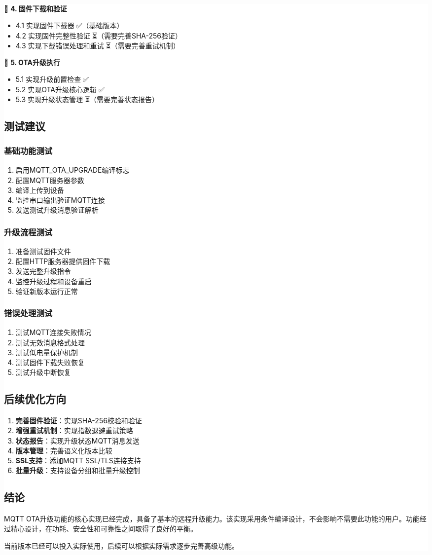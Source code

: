 🔄 **4. 固件下载和验证**
- 4.1 实现固件下载器 ✅（基础版本）
- 4.2 实现固件完整性验证 ⏳（需要完善SHA-256验证）
- 4.3 实现下载错误处理和重试 ⏳（需要完善重试机制）

🔄 **5. OTA升级执行**
- 5.1 实现升级前置检查 ✅
- 5.2 实现OTA升级核心逻辑 ✅
- 5.3 实现升级状态管理 ⏳（需要完善状态报告）

## 测试建议

### 基础功能测试
1. 启用MQTT_OTA_UPGRADE编译标志
2. 配置MQTT服务器参数
3. 编译上传到设备
4. 监控串口输出验证MQTT连接
5. 发送测试升级消息验证解析

### 升级流程测试
1. 准备测试固件文件
2. 配置HTTP服务器提供固件下载
3. 发送完整升级指令
4. 监控升级过程和设备重启
5. 验证新版本运行正常

### 错误处理测试
1. 测试MQTT连接失败情况
2. 测试无效消息格式处理
3. 测试低电量保护机制
4. 测试固件下载失败恢复
5. 测试升级中断恢复

## 后续优化方向

1. **完善固件验证**：实现SHA-256校验和验证
2. **增强重试机制**：实现指数退避重试策略
3. **状态报告**：实现升级状态MQTT消息发送
4. **版本管理**：完善语义化版本比较
5. **SSL支持**：添加MQTT SSL/TLS连接支持
6. **批量升级**：支持设备分组和批量升级控制

## 结论

MQTT OTA升级功能的核心实现已经完成，具备了基本的远程升级能力。该实现采用条件编译设计，不会影响不需要此功能的用户。功能经过精心设计，在功耗、安全性和可靠性之间取得了良好的平衡。

当前版本已经可以投入实际使用，后续可以根据实际需求逐步完善高级功能。
